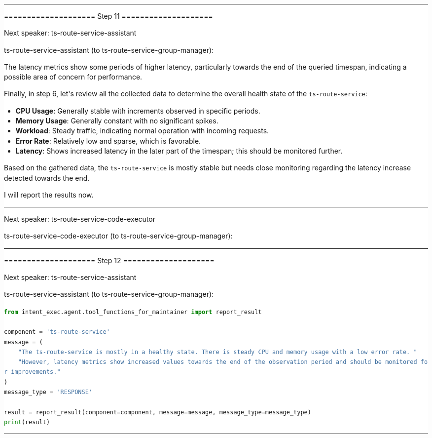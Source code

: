 
--------------------------------------------------------------------------------
==================== Step 11 ====================

Next speaker: ts-route-service-assistant

ts-route-service-assistant (to ts-route-service-group-manager):

The latency metrics show some periods of higher latency, particularly towards the end of the queried timespan, indicating a possible area of concern for performance.

Finally, in step 6, let's review all the collected data to determine the overall health state of the `ts-route-service`:

- **CPU Usage**: Generally stable with increments observed in specific periods.
- **Memory Usage**: Generally constant with no significant spikes.
- **Workload**: Steady traffic, indicating normal operation with incoming requests.
- **Error Rate**: Relatively low and sparse, which is favorable.
- **Latency**: Shows increased latency in the later part of the timespan; this should be monitored further.

Based on the gathered data, the `ts-route-service` is mostly stable but needs close monitoring regarding the latency increase detected towards the end. 

I will report the results now.

--------------------------------------------------------------------------------

Next speaker: ts-route-service-code-executor

ts-route-service-code-executor (to ts-route-service-group-manager):



--------------------------------------------------------------------------------
==================== Step 12 ====================

Next speaker: ts-route-service-assistant

ts-route-service-assistant (to ts-route-service-group-manager):

```python
from intent_exec.agent.tool_functions_for_maintainer import report_result

component = 'ts-route-service'
message = (
    "The ts-route-service is mostly in a healthy state. There is steady CPU and memory usage with a low error rate. "
    "However, latency metrics show increased values towards the end of the observation period and should be monitored for improvements."
)
message_type = 'RESPONSE'

result = report_result(component=component, message=message, message_type=message_type)
print(result)
```

--------------------------------------------------------------------------------
